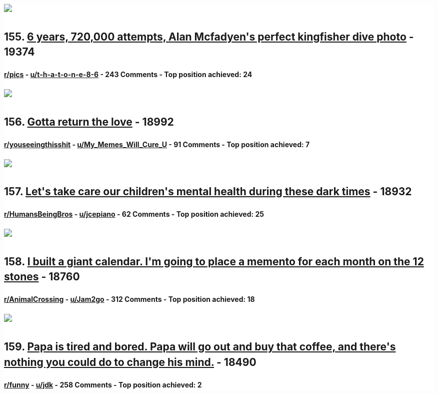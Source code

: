 <a href="https://i.redd.it/nsv4xtnx08r41.png"><img src="https://b.thumbs.redditmedia.com/6BV0ImPYdDNbMeH1ACobOflxqtYSYUQq_Ftl_SdpLiI.jpg"></img></a>

## 155. [6 years, 720,000 attempts, Alan Mcfadyen's perfect kingfisher dive photo](http://reddit.com/r/pics/comments/fw4z5n/6_years_720000_attempts_alan_mcfadyens_perfect/) - 19374
#### [r/pics](http://reddit.com/r/pics) - [u/t-h-a-t-o-n-e-8-6](http://reddit.com/u/t-h-a-t-o-n-e-8-6) - 243 Comments - Top position achieved: 24

<a href="https://i.redd.it/ykf5px2bz8r41.jpg"><img src="https://b.thumbs.redditmedia.com/6YY4AWT3ZMxVlmXxGOKYQ1JhcH7i0Vcc9jJh7v3pDrc.jpg"></img></a>

## 156. [Gotta return the love](http://reddit.com/r/youseeingthisshit/comments/fvwnay/gotta_return_the_love/) - 18992
#### [r/youseeingthisshit](http://reddit.com/r/youseeingthisshit) - [u/My_Memes_Will_Cure_U](http://reddit.com/u/My_Memes_Will_Cure_U) - 91 Comments - Top position achieved: 7

<a href="https://i.imgur.com/7oOvvFy.gifv"><img src="https://b.thumbs.redditmedia.com/rtOAO2BSGYbJJpDvfhSRWMmQZ383YYKWN7ewBjjFyVY.jpg"></img></a>

## 157. [Let's take care our children's mental health during these dark times](http://reddit.com/r/HumansBeingBros/comments/fw6a7l/lets_take_care_our_childrens_mental_health_during/) - 18932
#### [r/HumansBeingBros](http://reddit.com/r/HumansBeingBros) - [u/jcepiano](http://reddit.com/u/jcepiano) - 62 Comments - Top position achieved: 25

<a href="https://i.imgur.com/vU3Jqjd.jpg"><img src="https://a.thumbs.redditmedia.com/ZluiwO4uWktzOieYd3mym7sQ4pGqDGmDV7NEoOEGRQ0.jpg"></img></a>

## 158. [I built a giant calendar. I'm going to place a memento for each month on the 12 stones](http://reddit.com/r/AnimalCrossing/comments/fw19e3/i_built_a_giant_calendar_im_going_to_place_a/) - 18760
#### [r/AnimalCrossing](http://reddit.com/r/AnimalCrossing) - [u/Jam2go](http://reddit.com/u/Jam2go) - 312 Comments - Top position achieved: 18

<a href="https://i.redd.it/nqfb19mwy7r41.png"><img src="https://b.thumbs.redditmedia.com/S6MD9d8CRkCWI0aEFXYfBueDDnsUiKkMBacVhoQv_WE.jpg"></img></a>

## 159. [Papa is tired and bored. Papa will go out and buy that coffee, and there's nothing you could do to change his mind.](http://reddit.com/r/funny/comments/fw0peg/papa_is_tired_and_bored_papa_will_go_out_and_buy/) - 18490
#### [r/funny](http://reddit.com/r/funny) - [u/jdk](http://reddit.com/u/jdk) - 258 Comments - Top position achieved: 2
